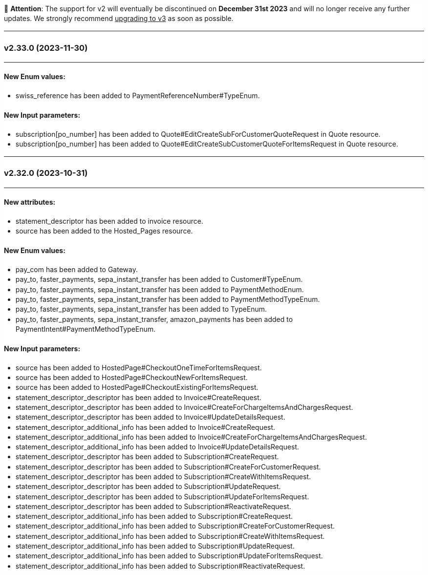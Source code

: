 
🔴 **Attention**: The support for v2 will eventually be discontinued on **December 31st 2023** and will no longer receive any further updates. We strongly recommend [upgrading to v3](https://github.com/chargebee/chargebee-java/wiki/Migration-guide-for-v3) as soon as possible.

* * * 

### v2.33.0 (2023-11-30)
* * *

#### New Enum values:
* swiss_reference has been added to PaymentReferenceNumber#TypeEnum.

#### New Input parameters:
* subscription[po_number] has been added to Quote#EditCreateSubForCustomerQuoteRequest in Quote resource. 
* subscription[po_number] has been added to Quote#EditCreateSubCustomerQuoteForItemsRequest in Quote resource.

* * * 

### v2.32.0 (2023-10-31)
* * *

#### New attributes:
* statement_descriptor has been added to invoice resource.
* source has been added to the Hosted_Pages resource.

#### New Enum values:
* pay_com has been added to Gateway.
* pay_to, faster_payments, sepa_instant_transfer has been added to Customer#TypeEnum.
* pay_to, faster_payments, sepa_instant_transfer has been added to PaymentMethodEnum.
* pay_to, faster_payments, sepa_instant_transfer has been added to PaymentMethodTypeEnum.
* pay_to, faster_payments, sepa_instant_transfer has been added to TypeEnum.
* pay_to, faster_payments, sepa_instant_transfer, amazon_payments has been added to PaymentIntent#PaymentMethodTypeEnum.

#### New Input parameters:
* source has been added to HostedPage#CheckoutOneTimeForItemsRequest.
* source has been added to HostedPage#CheckoutNewForItemsRequest.
* source has been added to HostedPage#CheckoutExistingForItemsRequest.
* statement_descriptor_descriptor has been added to Invoice#CreateRequest.
* statement_descriptor_descriptor has been added to Invoice#CreateForChargeItemsAndChargesRequest.
* statement_descriptor_descriptor has been added to Invoice#UpdateDetailsRequest.
* statement_descriptor_additional_info has been added to Invoice#CreateRequest.
* statement_descriptor_additional_info has been added to Invoice#CreateForChargeItemsAndChargesRequest.
* statement_descriptor_additional_info has been added to Invoice#UpdateDetailsRequest.
* statement_descriptor_descriptor has been added to Subscription#CreateRequest.
* statement_descriptor_descriptor has been added to Subscription#CreateForCustomerRequest.
* statement_descriptor_descriptor has been added to Subscription#CreateWithItemsRequest.
* statement_descriptor_descriptor has been added to Subscription#UpdateRequest.
* statement_descriptor_descriptor has been added to Subscription#UpdateForItemsRequest.
* statement_descriptor_descriptor has been added to Subscription#ReactivateRequest.
* statement_descriptor_additional_info has been added to Subscription#CreateRequest.
* statement_descriptor_additional_info has been added to Subscription#CreateForCustomerRequest.
* statement_descriptor_additional_info has been added to Subscription#CreateWithItemsRequest.
* statement_descriptor_additional_info has been added to Subscription#UpdateRequest.
* statement_descriptor_additional_info has been added to Subscription#UpdateForItemsRequest.
* statement_descriptor_additional_info has been added to Subscription#ReactivateRequest.
